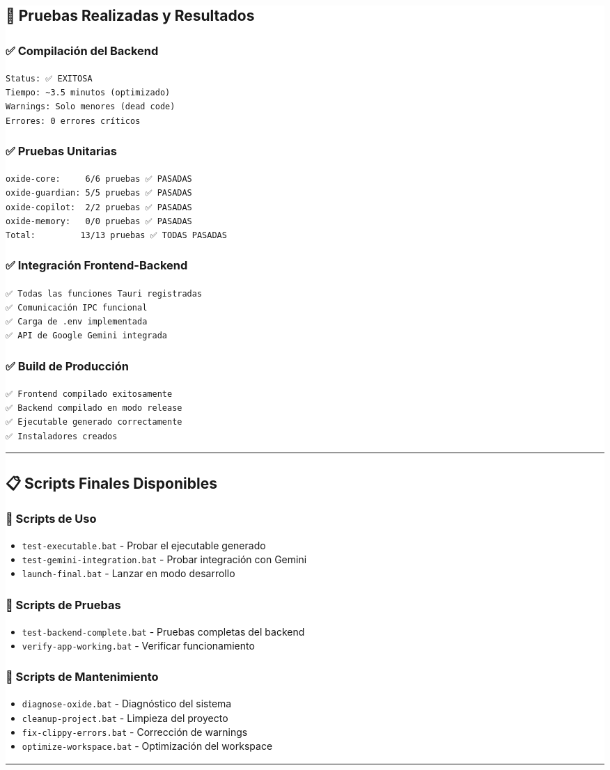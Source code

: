 
## 🧪 **Pruebas Realizadas y Resultados**

### **✅ Compilación del Backend**
```
Status: ✅ EXITOSA
Tiempo: ~3.5 minutos (optimizado)
Warnings: Solo menores (dead code)
Errores: 0 errores críticos
```

### **✅ Pruebas Unitarias**
```
oxide-core:     6/6 pruebas ✅ PASADAS
oxide-guardian: 5/5 pruebas ✅ PASADAS
oxide-copilot:  2/2 pruebas ✅ PASADAS
oxide-memory:   0/0 pruebas ✅ PASADAS
Total:         13/13 pruebas ✅ TODAS PASADAS
```

### **✅ Integración Frontend-Backend**
```
✅ Todas las funciones Tauri registradas
✅ Comunicación IPC funcional
✅ Carga de .env implementada
✅ API de Google Gemini integrada
```

### **✅ Build de Producción**
```
✅ Frontend compilado exitosamente
✅ Backend compilado en modo release
✅ Ejecutable generado correctamente
✅ Instaladores creados
```

---

## 📋 **Scripts Finales Disponibles**

### **🚀 Scripts de Uso**
- `test-executable.bat` - Probar el ejecutable generado
- `test-gemini-integration.bat` - Probar integración con Gemini
- `launch-final.bat` - Lanzar en modo desarrollo

### **🧪 Scripts de Pruebas**
- `test-backend-complete.bat` - Pruebas completas del backend
- `verify-app-working.bat` - Verificar funcionamiento

### **🔧 Scripts de Mantenimiento**
- `diagnose-oxide.bat` - Diagnóstico del sistema
- `cleanup-project.bat` - Limpieza del proyecto
- `fix-clippy-errors.bat` - Corrección de warnings
- `optimize-workspace.bat` - Optimización del workspace

---